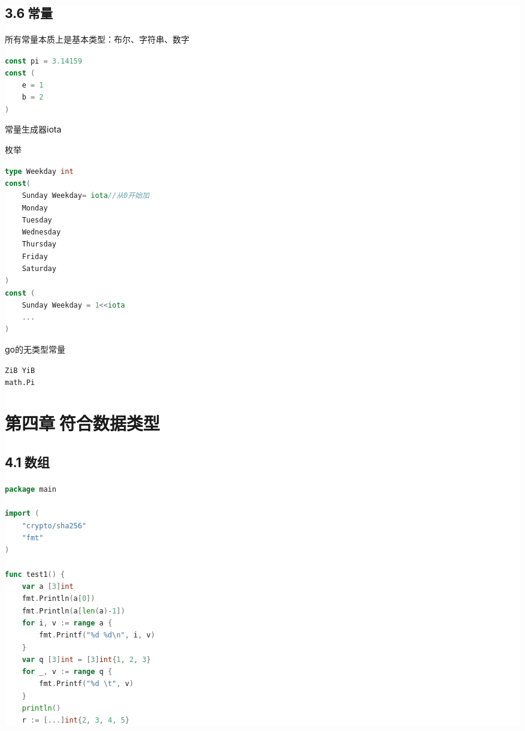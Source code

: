 ## 3.6 常量

所有常量本质上是基本类型：布尔、字符串、数字

```go
const pi = 3.14159
const (
	e = 1
    b = 2
)
```

常量生成器iota

枚举

```go
type Weekday int
const(
	Sunday Weekday= iota//从0开始加
	Monday
	Tuesday
	Wednesday
	Thursday
	Friday
	Saturday
)
const (
	Sunday Weekday = 1<<iota
    ...
)
```

go的无类型常量

```
ZiB YiB
math.Pi

```

# 第四章 符合数据类型

## 4.1 数组

```go
package main

import (
	"crypto/sha256"
	"fmt"
)

func test1() {
	var a [3]int
	fmt.Println(a[0])
	fmt.Println(a[len(a)-1])
	for i, v := range a {
		fmt.Printf("%d %d\n", i, v)
	}
	var q [3]int = [3]int{1, 2, 3}
	for _, v := range q {
		fmt.Printf("%d \t", v)
	}
	println()
	r := [...]int{2, 3, 4, 5}
```